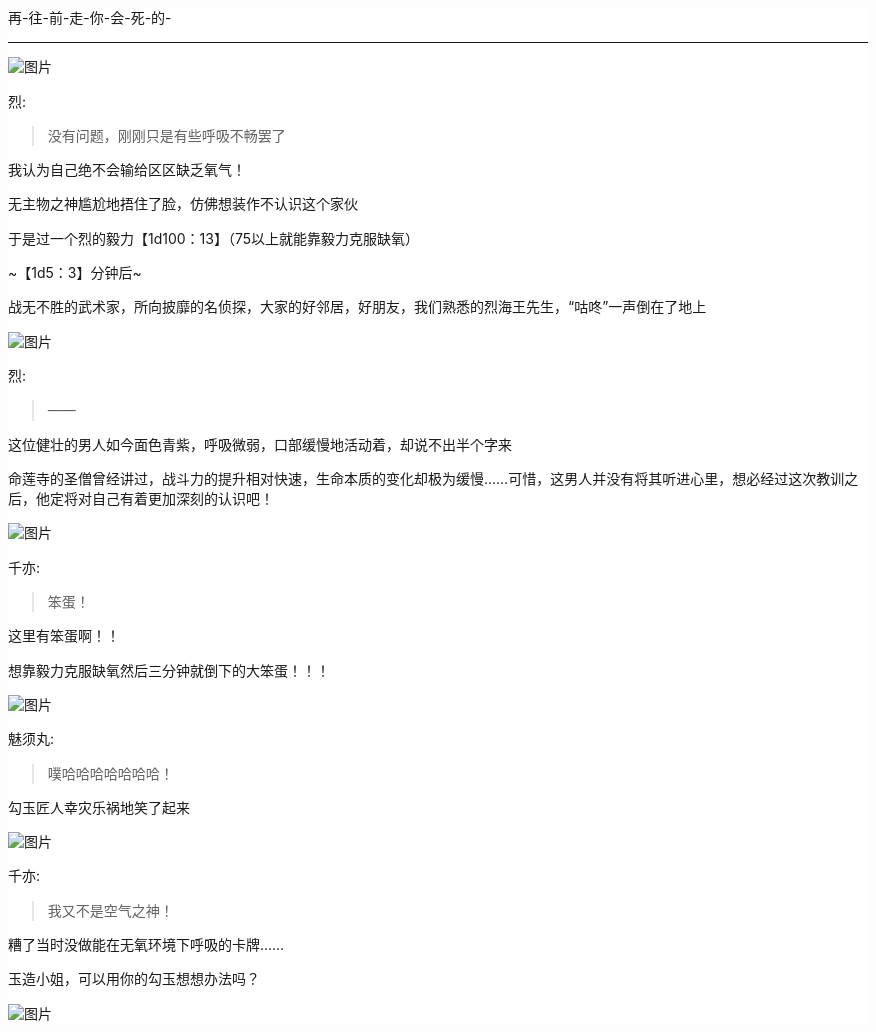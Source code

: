 再-往-前-走-你-会-死-的-

----





![图片](http://tiebapic.baidu.com/forum/w%3D580/sign=33b9bf4eae389b5038ffe05ab534e5f1/ee874e90f603738dac1fa972a41bb051f919ec8b.jpg)

烈:
> 没有问题，刚刚只是有些呼吸不畅罢了

我认为自己绝不会输给区区缺乏氧气！

无主物之神尴尬地捂住了脸，仿佛想装作不认识这个家伙



于是过一个烈的毅力【1d100：13】（75以上就能靠毅力克服缺氧）

~【1d5：3】分钟后~

战无不胜的武术家，所向披靡的名侦探，大家的好邻居，好朋友，我们熟悉的烈海王先生，“咕咚”一声倒在了地上

![图片](http://tiebapic.baidu.com/forum/w%3D580/sign=f3d32f9ba5fb43161a1f7a7210a54642/67c8211f95cad1c86938b377683e6709c83d5161.jpg)

烈:
> ——

这位健壮的男人如今面色青紫，呼吸微弱，口部缓慢地活动着，却说不出半个字来

命莲寺的圣僧曾经讲过，战斗力的提升相对快速，生命本质的变化却极为缓慢……可惜，这男人并没有将其听进心里，想必经过这次教训之后，他定将对自己有着更加深刻的认识吧！

![图片](http://tiebapic.baidu.com/forum/w%3D580/sign=cde929df322dd42a5f0901a3333a5b2f/f344791ed21b0ef40116e4e8cac451da80cb3e0b.jpg)

千亦:
> 笨蛋！

这里有笨蛋啊！！

想靠毅力克服缺氧然后三分钟就倒下的大笨蛋！！！

![图片](http://tiebapic.baidu.com/forum/w%3D580/sign=013330325ded2e73fce98624b700a16d/aa7cab51f3deb48fbb1d7e68e71f3a292cf57892.jpg)

魅须丸:
> 噗哈哈哈哈哈哈哈！



勾玉匠人幸灾乐祸地笑了起来

![图片](http://tiebapic.baidu.com/forum/w%3D580/sign=4cf447720cd5ad6eaaf964e2b1ca39a3/54bd5fb5c9ea15cea83c9cbfa1003af33b87b238.jpg)

千亦:
> 我又不是空气之神！

糟了当时没做能在无氧环境下呼吸的卡牌……

玉造小姐，可以用你的勾玉想想办法吗？

![图片](http://tiebapic.baidu.com/forum/w%3D580/sign=e382a36b39738bd4c421b239918a876c/f8d7f7deb48f8c54add819992d292df5e1fe7f87.jpg)
